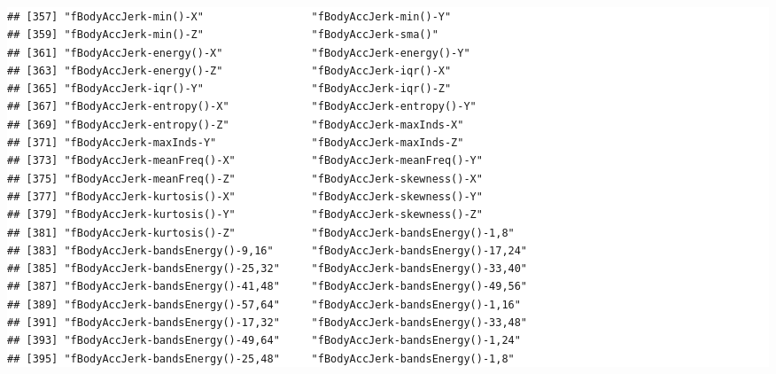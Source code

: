     ## [357] "fBodyAccJerk-min()-X"                 "fBodyAccJerk-min()-Y"                
    ## [359] "fBodyAccJerk-min()-Z"                 "fBodyAccJerk-sma()"                  
    ## [361] "fBodyAccJerk-energy()-X"              "fBodyAccJerk-energy()-Y"             
    ## [363] "fBodyAccJerk-energy()-Z"              "fBodyAccJerk-iqr()-X"                
    ## [365] "fBodyAccJerk-iqr()-Y"                 "fBodyAccJerk-iqr()-Z"                
    ## [367] "fBodyAccJerk-entropy()-X"             "fBodyAccJerk-entropy()-Y"            
    ## [369] "fBodyAccJerk-entropy()-Z"             "fBodyAccJerk-maxInds-X"              
    ## [371] "fBodyAccJerk-maxInds-Y"               "fBodyAccJerk-maxInds-Z"              
    ## [373] "fBodyAccJerk-meanFreq()-X"            "fBodyAccJerk-meanFreq()-Y"           
    ## [375] "fBodyAccJerk-meanFreq()-Z"            "fBodyAccJerk-skewness()-X"           
    ## [377] "fBodyAccJerk-kurtosis()-X"            "fBodyAccJerk-skewness()-Y"           
    ## [379] "fBodyAccJerk-kurtosis()-Y"            "fBodyAccJerk-skewness()-Z"           
    ## [381] "fBodyAccJerk-kurtosis()-Z"            "fBodyAccJerk-bandsEnergy()-1,8"      
    ## [383] "fBodyAccJerk-bandsEnergy()-9,16"      "fBodyAccJerk-bandsEnergy()-17,24"    
    ## [385] "fBodyAccJerk-bandsEnergy()-25,32"     "fBodyAccJerk-bandsEnergy()-33,40"    
    ## [387] "fBodyAccJerk-bandsEnergy()-41,48"     "fBodyAccJerk-bandsEnergy()-49,56"    
    ## [389] "fBodyAccJerk-bandsEnergy()-57,64"     "fBodyAccJerk-bandsEnergy()-1,16"     
    ## [391] "fBodyAccJerk-bandsEnergy()-17,32"     "fBodyAccJerk-bandsEnergy()-33,48"    
    ## [393] "fBodyAccJerk-bandsEnergy()-49,64"     "fBodyAccJerk-bandsEnergy()-1,24"     
    ## [395] "fBodyAccJerk-bandsEnergy()-25,48"     "fBodyAccJerk-bandsEnergy()-1,8"      